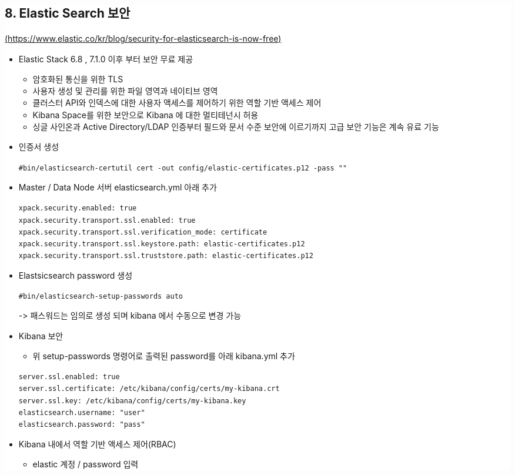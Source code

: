 ## 8. Elastic Search 보안
[(https://www.elastic.co/kr/blog/security-for-elasticsearch-is-now-free)](https://www.elastic.co/kr/blog/security-for-elasticsearch-is-now-free)

  - Elastic Stack 6.8 , 7.1.0 이후 부터 보안 무료 제공
    - 암호화된 통신을 위한 TLS
    - 사용자 생성 및 관리를 위한 파일 영역과 네이티브 영역
    - 클러스터 API와 인덱스에 대한 사용자 액세스를 제어하기 위한 역할 기반 액세스 제어
    - Kibana Space를 위한 보안으로 Kibana 에 대한 멀티테넌시 허용
    - 싱글 사인온과 Active Directory/LDAP 인증부터 필드와 문서 수준 보안에 이르기까지 고급 보안 기능은 계속 유료 기능

  - 인증서 생성
    ```
    #bin/elasticsearch-certutil cert -out config/elastic-certificates.p12 -pass ""
    ```

  - Master / Data Node 서버 elasticsearch.yml 아래 추가
    ```
    xpack.security.enabled: true
    xpack.security.transport.ssl.enabled: true
    xpack.security.transport.ssl.verification_mode: certificate
    xpack.security.transport.ssl.keystore.path: elastic-certificates.p12
    xpack.security.transport.ssl.truststore.path: elastic-certificates.p12
    ```
  - Elastsicsearch password 생성
    ```
    #bin/elasticsearch-setup-passwords auto
    ```
    -> 패스워드는 임의로 생성 되며 kibana 에서 수동으로 변경 가능

- Kibana 보안
  - 위 setup-passwords 명령어로 출력된 password를 아래 kibana.yml 추가
  ```
  server.ssl.enabled: true
  server.ssl.certificate: /etc/kibana/config/certs/my-kibana.crt
  server.ssl.key: /etc/kibana/config/certs/my-kibana.key
  elasticsearch.username: "user"
  elasticsearch.password: "pass"
  ```
- Kibana 내에서 역할 기반 액세스 제어(RBAC)
  - elastic 계정 / password 입력